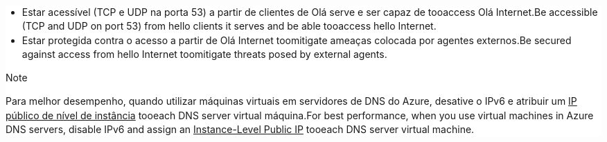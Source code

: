 * <span data-ttu-id="bebce-226">Estar acessível (TCP e UDP na porta 53) a partir de clientes de Olá serve e ser capaz de tooaccess Olá Internet.</span><span class="sxs-lookup"><span data-stu-id="bebce-226">Be accessible (TCP and UDP on port 53) from hello clients it serves and be able tooaccess hello Internet.</span></span>
* <span data-ttu-id="bebce-227">Estar protegida contra o acesso a partir de Olá Internet toomitigate ameaças colocada por agentes externos.</span><span class="sxs-lookup"><span data-stu-id="bebce-227">Be secured against access from hello Internet toomitigate threats posed by external agents.</span></span>

> [!NOTE]
> <span data-ttu-id="bebce-228">Para melhor desempenho, quando utilizar máquinas virtuais em servidores de DNS do Azure, desative o IPv6 e atribuir um [IP público de nível de instância](../../virtual-network/virtual-networks-instance-level-public-ip.md) tooeach DNS server virtual máquina.</span><span class="sxs-lookup"><span data-stu-id="bebce-228">For best performance, when you use virtual machines in Azure DNS servers, disable IPv6 and assign an [Instance-Level Public IP](../../virtual-network/virtual-networks-instance-level-public-ip.md) tooeach DNS server virtual machine.</span></span>  
>
>
